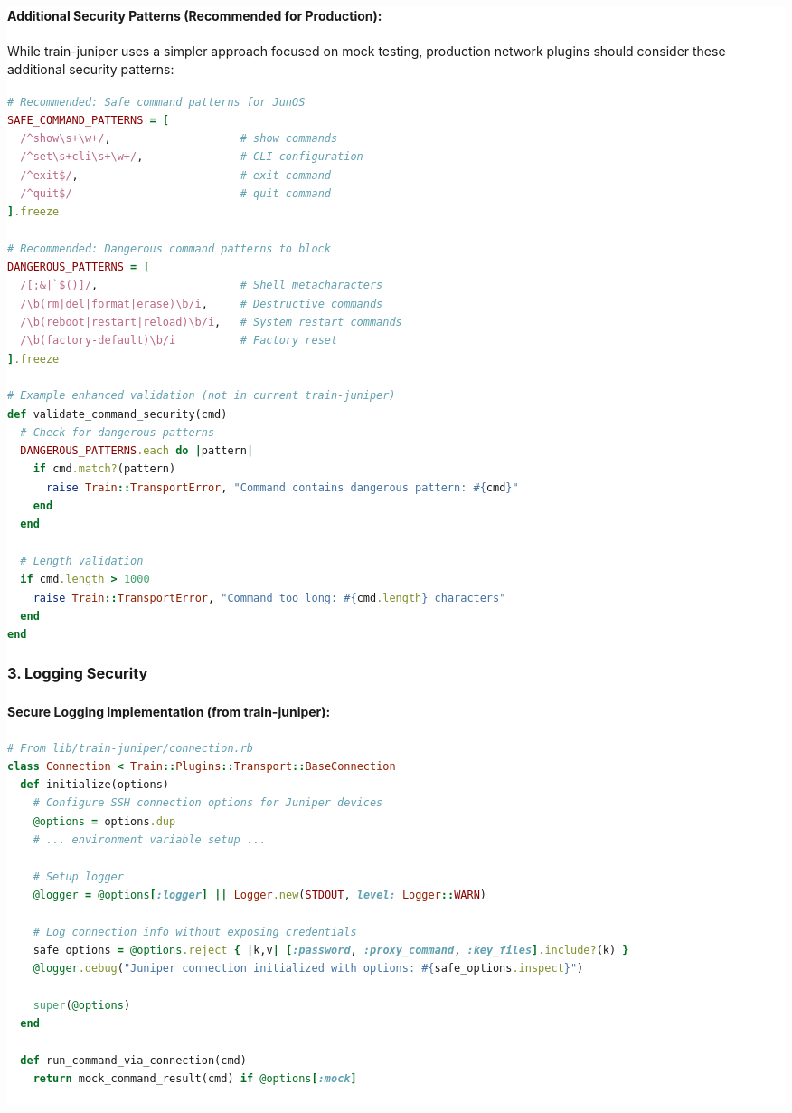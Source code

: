 #### **Additional Security Patterns (Recommended for Production):**

While train-juniper uses a simpler approach focused on mock testing, production network plugins should consider these additional security patterns:

```ruby
# Recommended: Safe command patterns for JunOS
SAFE_COMMAND_PATTERNS = [
  /^show\s+\w+/,                    # show commands
  /^set\s+cli\s+\w+/,               # CLI configuration  
  /^exit$/,                         # exit command
  /^quit$/                          # quit command
].freeze

# Recommended: Dangerous command patterns to block
DANGEROUS_PATTERNS = [
  /[;&|`$()]/,                      # Shell metacharacters
  /\b(rm|del|format|erase)\b/i,     # Destructive commands
  /\b(reboot|restart|reload)\b/i,   # System restart commands
  /\b(factory-default)\b/i          # Factory reset
].freeze

# Example enhanced validation (not in current train-juniper)
def validate_command_security(cmd)
  # Check for dangerous patterns
  DANGEROUS_PATTERNS.each do |pattern|
    if cmd.match?(pattern)
      raise Train::TransportError, "Command contains dangerous pattern: #{cmd}"
    end
  end
  
  # Length validation
  if cmd.length > 1000
    raise Train::TransportError, "Command too long: #{cmd.length} characters"
  end
end
```

### 3. Logging Security

#### **Secure Logging Implementation (from train-juniper):**
```ruby
# From lib/train-juniper/connection.rb
class Connection < Train::Plugins::Transport::BaseConnection
  def initialize(options)
    # Configure SSH connection options for Juniper devices
    @options = options.dup
    # ... environment variable setup ...
    
    # Setup logger
    @logger = @options[:logger] || Logger.new(STDOUT, level: Logger::WARN)
    
    # Log connection info without exposing credentials
    safe_options = @options.reject { |k,v| [:password, :proxy_command, :key_files].include?(k) }
    @logger.debug("Juniper connection initialized with options: #{safe_options.inspect}")
    
    super(@options)
  end
  
  def run_command_via_connection(cmd)
    return mock_command_result(cmd) if @options[:mock]
    
```